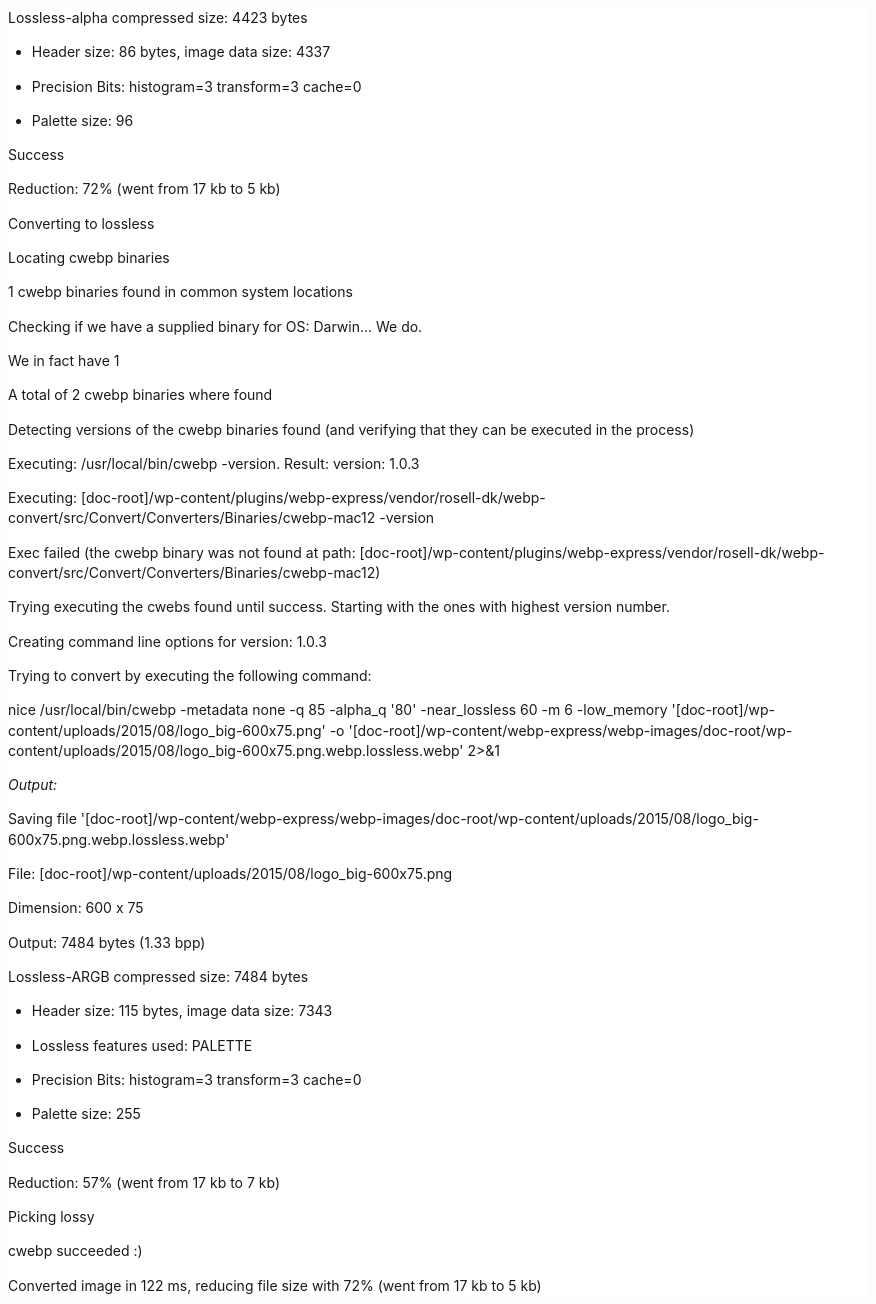 Lossless-alpha compressed size: 4423 bytes

  * Header size: 86 bytes, image data size: 4337

  * Precision Bits: histogram=3 transform=3 cache=0

  * Palette size:   96


Success

Reduction: 72% (went from 17 kb to 5 kb)


Converting to lossless

Locating cwebp binaries

1 cwebp binaries found in common system locations

Checking if we have a supplied binary for OS: Darwin... We do.

We in fact have 1

A total of 2 cwebp binaries where found

Detecting versions of the cwebp binaries found (and verifying that they can be executed in the process)

Executing: /usr/local/bin/cwebp -version. Result: version: 1.0.3

Executing: [doc-root]/wp-content/plugins/webp-express/vendor/rosell-dk/webp-convert/src/Convert/Converters/Binaries/cwebp-mac12 -version

Exec failed (the cwebp binary was not found at path: [doc-root]/wp-content/plugins/webp-express/vendor/rosell-dk/webp-convert/src/Convert/Converters/Binaries/cwebp-mac12)

Trying executing the cwebs found until success. Starting with the ones with highest version number.

Creating command line options for version: 1.0.3

Trying to convert by executing the following command:

nice /usr/local/bin/cwebp -metadata none -q 85 -alpha_q '80' -near_lossless 60 -m 6 -low_memory '[doc-root]/wp-content/uploads/2015/08/logo_big-600x75.png' -o '[doc-root]/wp-content/webp-express/webp-images/doc-root/wp-content/uploads/2015/08/logo_big-600x75.png.webp.lossless.webp' 2>&1


*Output:* 

Saving file '[doc-root]/wp-content/webp-express/webp-images/doc-root/wp-content/uploads/2015/08/logo_big-600x75.png.webp.lossless.webp'

File:      [doc-root]/wp-content/uploads/2015/08/logo_big-600x75.png

Dimension: 600 x 75

Output:    7484 bytes (1.33 bpp)

Lossless-ARGB compressed size: 7484 bytes

  * Header size: 115 bytes, image data size: 7343

  * Lossless features used: PALETTE

  * Precision Bits: histogram=3 transform=3 cache=0

  * Palette size:   255


Success

Reduction: 57% (went from 17 kb to 7 kb)


Picking lossy

cwebp succeeded :)


Converted image in 122 ms, reducing file size with 72% (went from 17 kb to 5 kb)

